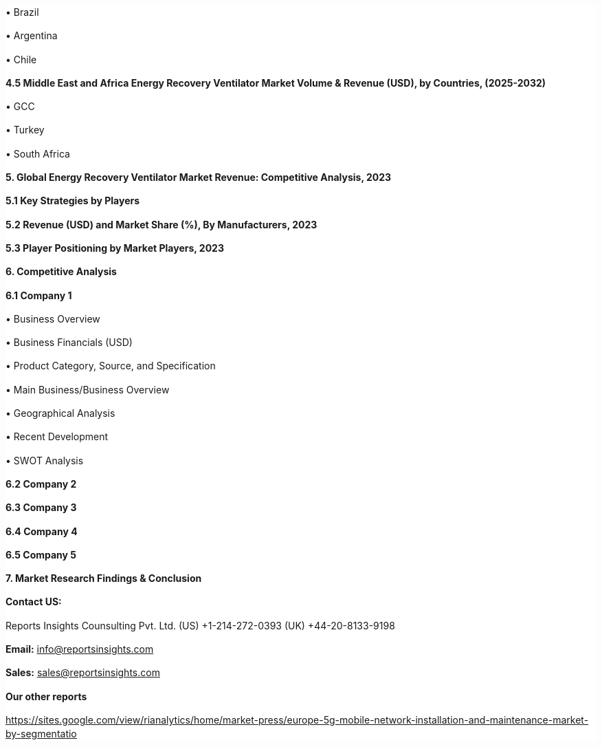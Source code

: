 • Brazil

• Argentina

• Chile

<strong>4.5 Middle East and Africa Energy Recovery Ventilator Market Volume &amp; Revenue (USD), by Countries, (2025-2032)</strong>

• GCC

• Turkey

• South Africa

<strong>5. Global Energy Recovery Ventilator Market Revenue: Competitive Analysis, 2023</strong>

<strong>5.1 Key Strategies by Players</strong>

<strong>5.2 Revenue (USD) and Market Share (%), By Manufacturers, 2023</strong>

<strong>5.3 Player Positioning by Market Players, 2023</strong>

<strong>6. Competitive Analysis</strong>

<strong>6.1 Company 1</strong>

• Business Overview

• Business Financials (USD)

• Product Category, Source, and Specification

• Main Business/Business Overview

• Geographical Analysis

• Recent Development

• SWOT Analysis

<strong>6.2 Company 2</strong>

<strong>6.3 Company 3</strong>

<strong>6.4 Company 4</strong>

<strong>6.5 Company 5</strong>

<strong>7. Market Research Findings &amp; Conclusion</strong>

<strong>Contact US:</strong>

Reports Insights Counsulting Pvt. Ltd.
(US) +1-214-272-0393
(UK) +44-20-8133-9198
<p class=""""><b>Email:</b> <a href=mailto:info@reportsinsights.com>info@reportsinsights.com</a></p>
<p class=""""><b>Sales:</b> <a href=mailto:sales@reportsinsights.com>sales@reportsinsights.com</a></p>

<strong>Our other reports</strong>

<a href=https://sites.google.com/view/rianalytics/home/market-press/europe-5g-mobile-network-installation-and-maintenance-market-by-segmentatio>https://sites.google.com/view/rianalytics/home/market-press/europe-5g-mobile-network-installation-and-maintenance-market-by-segmentatio</a>
